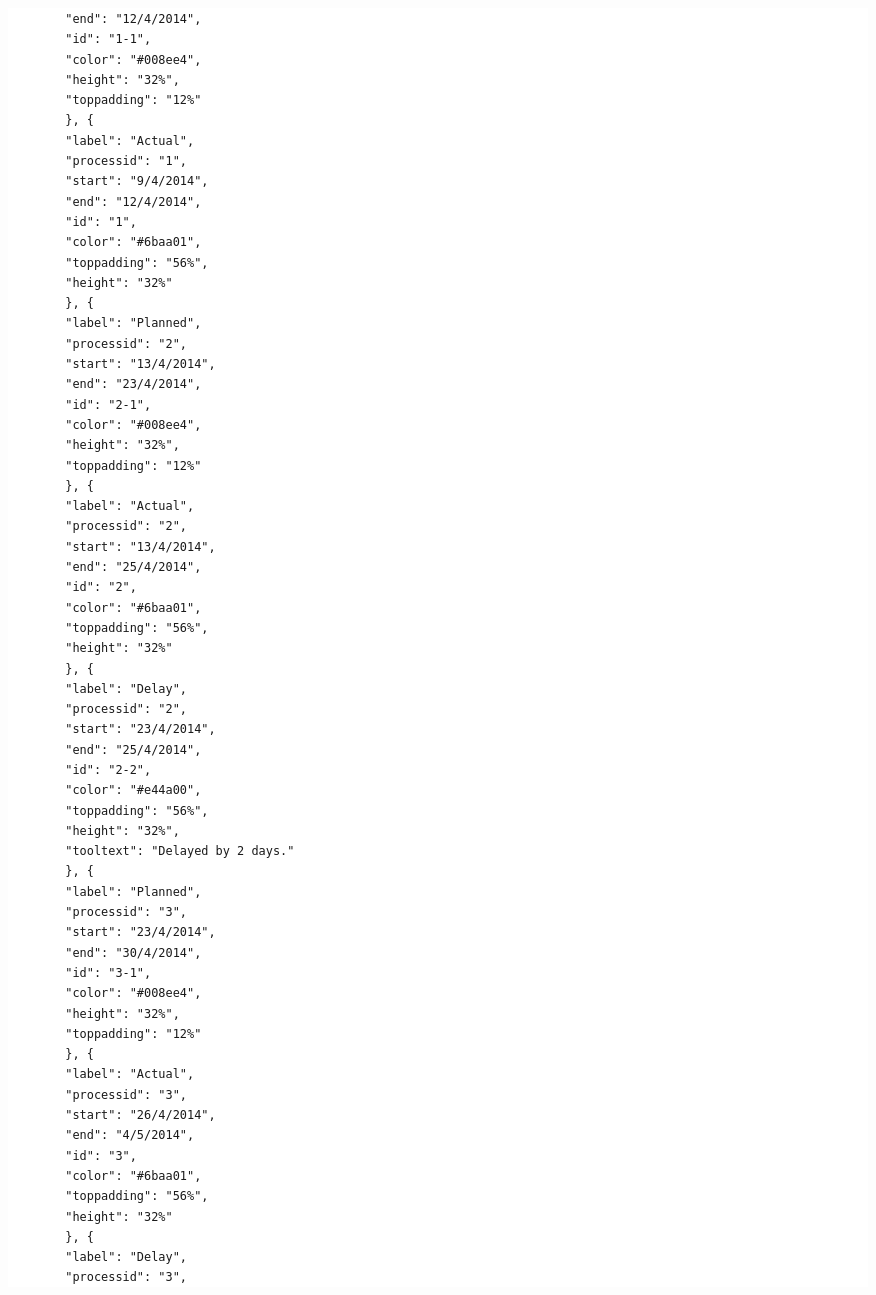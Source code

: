 ```html
        "end": "12/4/2014",
        "id": "1-1",
        "color": "#008ee4",
        "height": "32%",
        "toppadding": "12%"
        }, {
        "label": "Actual",
        "processid": "1",
        "start": "9/4/2014",
        "end": "12/4/2014",
        "id": "1",
        "color": "#6baa01",
        "toppadding": "56%",
        "height": "32%"
        }, {
        "label": "Planned",
        "processid": "2",
        "start": "13/4/2014",
        "end": "23/4/2014",
        "id": "2-1",
        "color": "#008ee4",
        "height": "32%",
        "toppadding": "12%"
        }, {
        "label": "Actual",
        "processid": "2",
        "start": "13/4/2014",
        "end": "25/4/2014",
        "id": "2",
        "color": "#6baa01",
        "toppadding": "56%",
        "height": "32%"
        }, {
        "label": "Delay",
        "processid": "2",
        "start": "23/4/2014",
        "end": "25/4/2014",
        "id": "2-2",
        "color": "#e44a00",
        "toppadding": "56%",
        "height": "32%",
        "tooltext": "Delayed by 2 days."
        }, {
        "label": "Planned",
        "processid": "3",
        "start": "23/4/2014",
        "end": "30/4/2014",
        "id": "3-1",
        "color": "#008ee4",
        "height": "32%",
        "toppadding": "12%"
        }, {
        "label": "Actual",
        "processid": "3",
        "start": "26/4/2014",
        "end": "4/5/2014",
        "id": "3",
        "color": "#6baa01",
        "toppadding": "56%",
        "height": "32%"
        }, {
        "label": "Delay",
        "processid": "3",
```